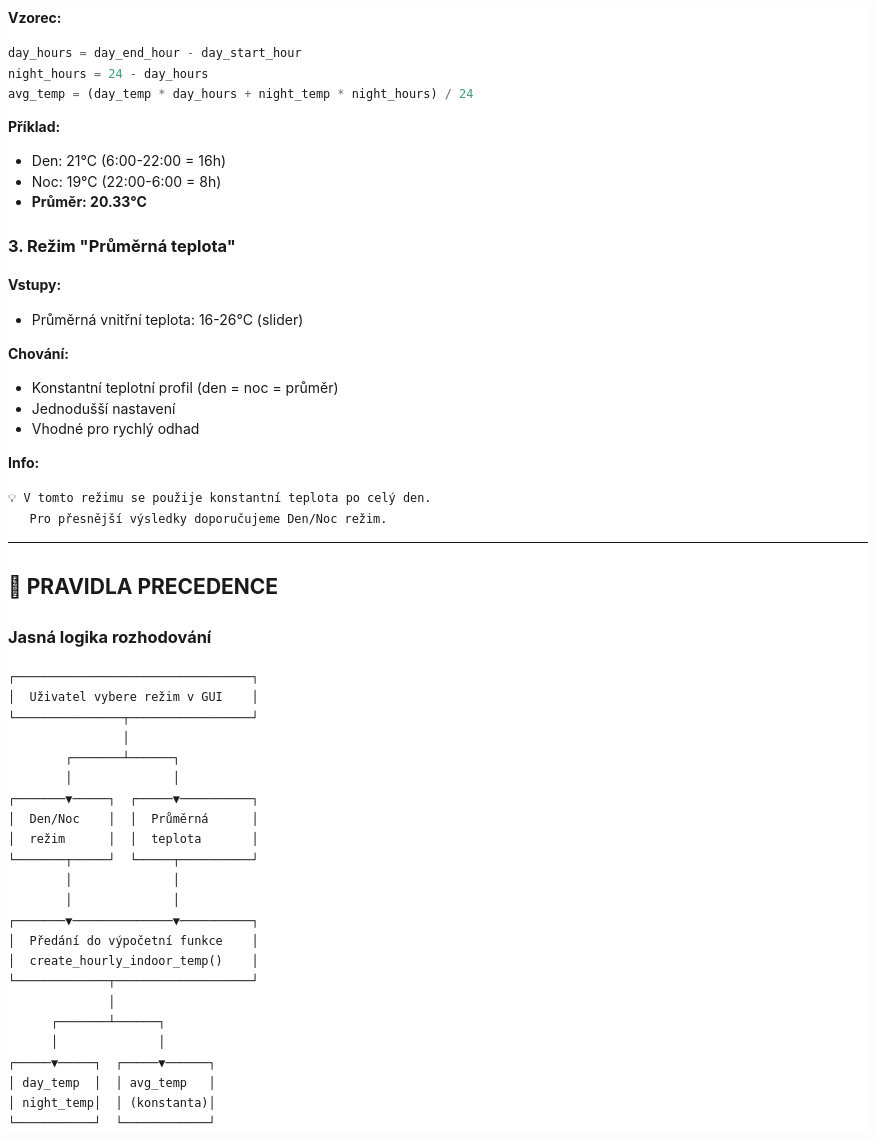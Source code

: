 **Vzorec:**
```python
day_hours = day_end_hour - day_start_hour
night_hours = 24 - day_hours
avg_temp = (day_temp * day_hours + night_temp * night_hours) / 24
```

**Příklad:**
- Den: 21°C (6:00-22:00 = 16h)
- Noc: 19°C (22:00-6:00 = 8h)
- **Průměr: 20.33°C**

### 3. Režim "Průměrná teplota"

**Vstupy:**
- Průměrná vnitřní teplota: 16-26°C (slider)

**Chování:**
- Konstantní teplotní profil (den = noc = průměr)
- Jednodušší nastavení
- Vhodné pro rychlý odhad

**Info:**
```
💡 V tomto režimu se použije konstantní teplota po celý den.
   Pro přesnější výsledky doporučujeme Den/Noc režim.
```

---

## 🔄 PRAVIDLA PRECEDENCE

### Jasná logika rozhodování

```
┌─────────────────────────────────┐
│  Uživatel vybere režim v GUI    │
└───────────────┬─────────────────┘
                │
        ┌───────┴──────┐
        │              │
┌───────▼─────┐  ┌─────▼──────────┐
│  Den/Noc    │  │  Průměrná      │
│  režim      │  │  teplota       │
└───────┬─────┘  └─────┬──────────┘
        │              │
        │              │
┌───────▼──────────────▼──────────┐
│  Předání do výpočetní funkce    │
│  create_hourly_indoor_temp()    │
└─────────────┬───────────────────┘
              │
      ┌───────┴──────┐
      │              │
┌─────▼─────┐  ┌─────▼──────┐
│ day_temp  │  │ avg_temp   │
│ night_temp│  │ (konstanta)│
└───────────┘  └────────────┘
```
